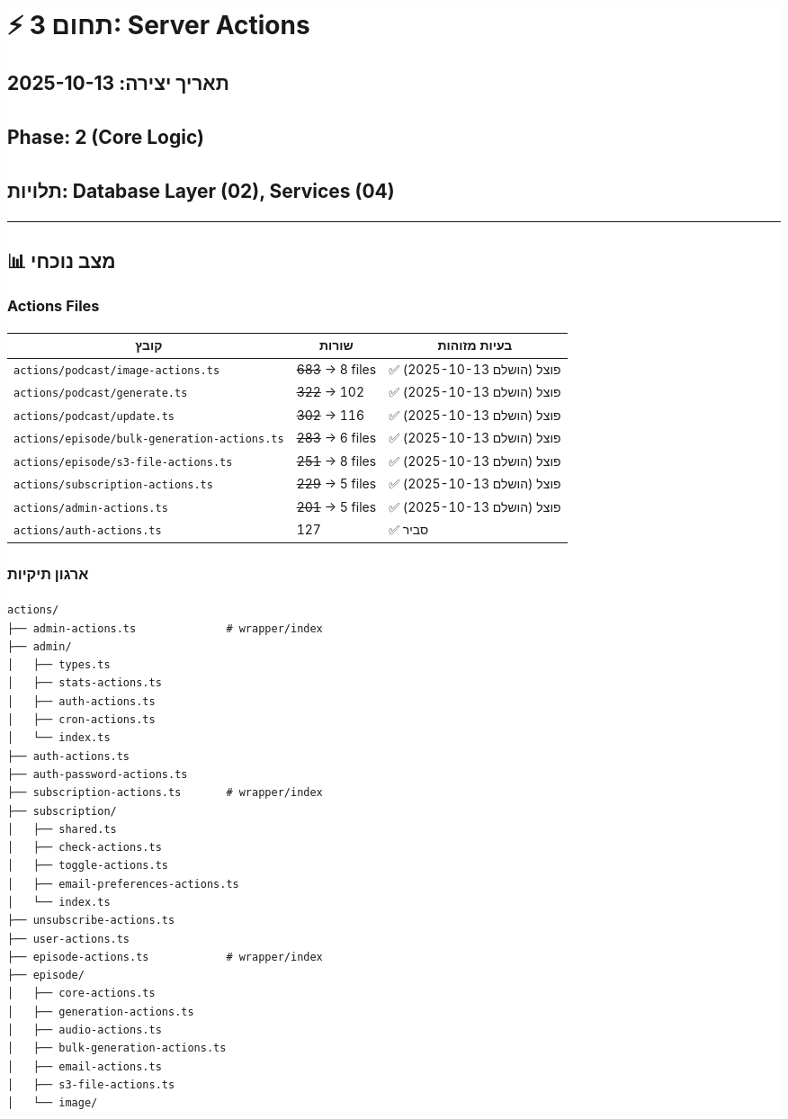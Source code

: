 # ⚡ תחום 3: Server Actions

## תאריך יצירה: 2025-10-13
## Phase: 2 (Core Logic)
## תלויות: Database Layer (02), Services (04)

---

## 📊 מצב נוכחי

### Actions Files

| קובץ | שורות | בעיות מזוהות |
|------|-------|---------------|
| `actions/podcast/image-actions.ts` | ~~683~~ → 8 files | ✅ פוצל (הושלם 2025-10-13) |
| `actions/podcast/generate.ts` | ~~322~~ → 102 | ✅ פוצל (הושלם 2025-10-13) |
| `actions/podcast/update.ts` | ~~302~~ → 116 | ✅ פוצל (הושלם 2025-10-13) |
| `actions/episode/bulk-generation-actions.ts` | ~~283~~ → 6 files | ✅ פוצל (הושלם 2025-10-13) |
| `actions/episode/s3-file-actions.ts` | ~~251~~ → 8 files | ✅ פוצל (הושלם 2025-10-13) |
| `actions/subscription-actions.ts` | ~~229~~ → 5 files | ✅ פוצל (הושלם 2025-10-13) |
| `actions/admin-actions.ts` | ~~201~~ → 5 files | ✅ פוצל (הושלם 2025-10-13) |
| `actions/auth-actions.ts` | 127 | ✅ סביר |

### ארגון תיקיות

```
actions/
├── admin-actions.ts              # wrapper/index
├── admin/
│   ├── types.ts
│   ├── stats-actions.ts
│   ├── auth-actions.ts
│   ├── cron-actions.ts
│   └── index.ts
├── auth-actions.ts
├── auth-password-actions.ts
├── subscription-actions.ts       # wrapper/index
├── subscription/
│   ├── shared.ts
│   ├── check-actions.ts
│   ├── toggle-actions.ts
│   ├── email-preferences-actions.ts
│   └── index.ts
├── unsubscribe-actions.ts
├── user-actions.ts
├── episode-actions.ts            # wrapper/index
├── episode/
│   ├── core-actions.ts
│   ├── generation-actions.ts
│   ├── audio-actions.ts
│   ├── bulk-generation-actions.ts
│   ├── email-actions.ts
│   ├── s3-file-actions.ts
│   └── image/
```